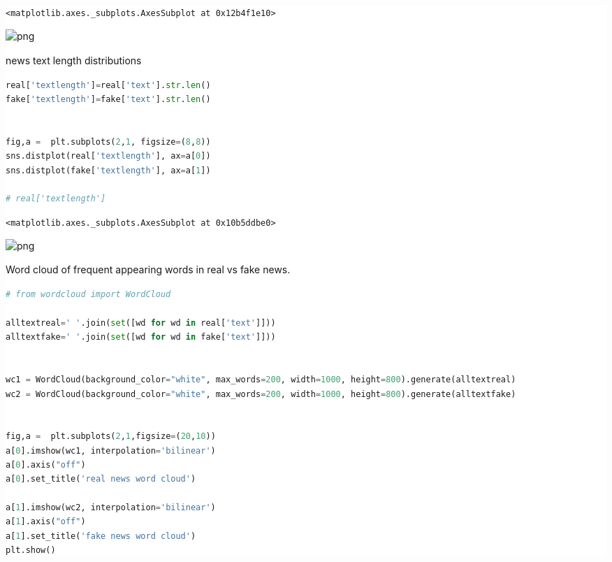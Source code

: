 


    <matplotlib.axes._subplots.AxesSubplot at 0x12b4f1e10>




![png]({{site.baseurl}}/images/models_files/models_9_1.png)


news text length distributions


```python
real['textlength']=real['text'].str.len()
fake['textlength']=fake['text'].str.len()


fig,a =  plt.subplots(2,1, figsize=(8,8)) 
sns.distplot(real['textlength'], ax=a[0])
sns.distplot(fake['textlength'], ax=a[1])

# real['textlength']
```




    <matplotlib.axes._subplots.AxesSubplot at 0x10b5ddbe0>




![png]({{site.baseurl}}/images/models_files/models_11_1.png)


Word cloud of frequent appearing words in real vs fake news.

```python
# from wordcloud import WordCloud

alltextreal=' '.join(set([wd for wd in real['text']]))
alltextfake=' '.join(set([wd for wd in fake['text']]))


wc1 = WordCloud(background_color="white", max_words=200, width=1000, height=800).generate(alltextreal)
wc2 = WordCloud(background_color="white", max_words=200, width=1000, height=800).generate(alltextfake)


fig,a =  plt.subplots(2,1,figsize=(20,10))
a[0].imshow(wc1, interpolation='bilinear')
a[0].axis("off")
a[0].set_title('real news word cloud')

a[1].imshow(wc2, interpolation='bilinear')
a[1].axis("off")
a[1].set_title('fake news word cloud')
plt.show()
```
